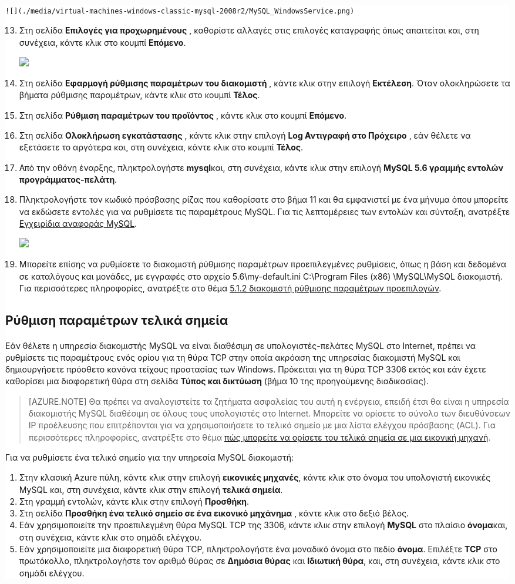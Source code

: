     ![](./media/virtual-machines-windows-classic-mysql-2008r2/MySQL_WindowsService.png)

13. Στη σελίδα **Επιλογές για προχωρημένους** , καθορίστε αλλαγές στις επιλογές καταγραφής όπως απαιτείται και, στη συνέχεια, κάντε κλικ στο κουμπί **Επόμενο**.

    ![](./media/virtual-machines-windows-classic-mysql-2008r2/MySQL_AdvOptions.png)

14. Στη σελίδα **Εφαρμογή ρύθμισης παραμέτρων του διακομιστή** , κάντε κλικ στην επιλογή **Εκτέλεση**. Όταν ολοκληρώσετε τα βήματα ρύθμισης παραμέτρων, κάντε κλικ στο κουμπί **Τέλος**.
15. Στη σελίδα **Ρύθμιση παραμέτρων του προϊόντος** , κάντε κλικ στο κουμπί **Επόμενο**.
16. Στη σελίδα **Ολοκλήρωση εγκατάστασης** , κάντε κλικ στην επιλογή **Log Αντιγραφή στο Πρόχειρο** , εάν θέλετε να εξετάσετε το αργότερα και, στη συνέχεια, κάντε κλικ στο κουμπί **Τέλος**.
17. Από την οθόνη έναρξης, πληκτρολογήστε **mysql**και, στη συνέχεια, κάντε κλικ στην επιλογή **MySQL 5.6 γραμμής εντολών προγράμματος-πελάτη**.
18. Πληκτρολογήστε τον κωδικό πρόσβασης ρίζας που καθορίσατε στο βήμα 11 και θα εμφανιστεί με ένα μήνυμα όπου μπορείτε να εκδώσετε εντολές για να ρυθμίσετε τις παραμέτρους MySQL. Για τις λεπτομέρειες των εντολών και σύνταξη, ανατρέξτε [Εγχειρίδια αναφοράς MySQL](http://dev.mysql.com/doc/refman/5.6/en/server-configuration-defaults.html).

    ![](./media/virtual-machines-windows-classic-mysql-2008r2/MySQL_CommandPrompt.png)

19. Μπορείτε επίσης να ρυθμίσετε το διακομιστή ρύθμισης παραμέτρων προεπιλεγμένες ρυθμίσεις, όπως η βάση και δεδομένα σε καταλόγους και μονάδες, με εγγραφές στο αρχείο 5.6\my-default.ini C:\Program Files (x86) \MySQL\MySQL διακομιστή. Για περισσότερες πληροφορίες, ανατρέξτε στο θέμα [5.1.2 διακομιστή ρύθμισης παραμέτρων προεπιλογών](http://dev.mysql.com/doc/refman/5.6/en/server-configuration-defaults.html).

## <a name="configure-endpoints"></a>Ρύθμιση παραμέτρων τελικά σημεία

Εάν θέλετε η υπηρεσία διακομιστής MySQL να είναι διαθέσιμη σε υπολογιστές-πελάτες MySQL στο Internet, πρέπει να ρυθμίσετε τις παραμέτρους ενός ορίου για τη θύρα TCP στην οποία ακρόαση της υπηρεσίας διακομιστή MySQL και δημιουργήσετε πρόσθετο κανόνα τείχους προστασίας των Windows. Πρόκειται για τη θύρα TCP 3306 εκτός και εάν έχετε καθορίσει μια διαφορετική θύρα στη σελίδα **Τύπος και δικτύωση** (βήμα 10 της προηγούμενης διαδικασίας).


> [AZURE.NOTE] Θα πρέπει να αναλογιστείτε τα ζητήματα ασφαλείας του αυτή η ενέργεια, επειδή έτσι θα είναι η υπηρεσία διακομιστής MySQL διαθέσιμη σε όλους τους υπολογιστές στο Internet. Μπορείτε να ορίσετε το σύνολο των διευθύνσεων IP προέλευσης που επιτρέπονται για να χρησιμοποιήσετε το τελικό σημείο με μια λίστα ελέγχου πρόσβασης (ACL). Για περισσότερες πληροφορίες, ανατρέξτε στο θέμα [πώς μπορείτε να ορίσετε του τελικά σημεία σε μια εικονική μηχανή](virtual-machines-windows-classic-setup-endpoints.md).


Για να ρυθμίσετε ένα τελικό σημείο για την υπηρεσία MySQL διακομιστή:

1.  Στην κλασική Azure πύλη, κάντε κλικ στην επιλογή **εικονικές μηχανές**, κάντε κλικ στο όνομα του υπολογιστή εικονικές MySQL και, στη συνέχεια, κάντε κλικ στην επιλογή **τελικά σημεία**.
2.  Στη γραμμή εντολών, κάντε κλικ στην επιλογή **Προσθήκη**.
3.  Στη σελίδα **Προσθήκη ένα τελικό σημείο σε ένα εικονικό μηχάνημα** , κάντε κλικ στο δεξιό βέλος.
4.  Εάν χρησιμοποιείτε την προεπιλεγμένη θύρα MySQL TCP της 3306, κάντε κλικ στην επιλογή **MySQL** στο πλαίσιο **όνομα**και, στη συνέχεια, κάντε κλικ στο σημάδι ελέγχου.
5.  Εάν χρησιμοποιείτε μια διαφορετική θύρα TCP, πληκτρολογήστε ένα μοναδικό όνομα στο πεδίο **όνομα**. Επιλέξτε **TCP** στο πρωτόκολλο, πληκτρολογήστε τον αριθμό θύρας σε **Δημόσια θύρας** και **Ιδιωτική θύρα**, και, στη συνέχεια, κάντε κλικ στο σημάδι ελέγχου.
